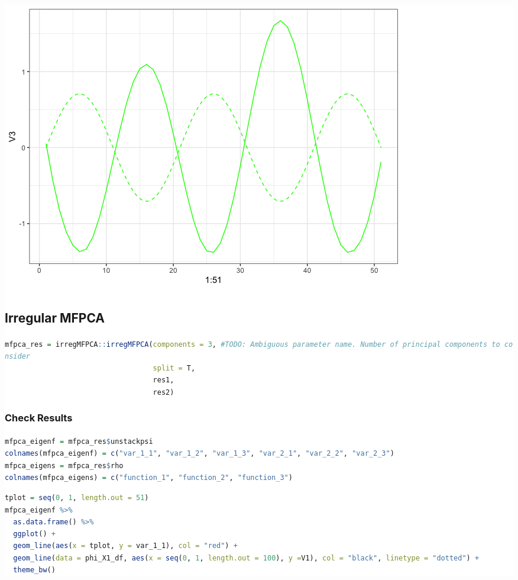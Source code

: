 ![](alternative_simulation_files/figure-gfm/unnamed-chunk-18-4.png)

## Irregular MFPCA

``` r
mfpca_res = irregMFPCA::irregMFPCA(components = 3, #TODO: Ambiguous parameter name. Number of principal components to consider
                                   split = T,
                                   res1,
                                   res2)
```

### Check Results

``` r
mfpca_eigenf = mfpca_res$unstackpsi
colnames(mfpca_eigenf) = c("var_1_1", "var_1_2", "var_1_3", "var_2_1", "var_2_2", "var_2_3")
mfpca_eigens = mfpca_res$rho
colnames(mfpca_eigens) = c("function_1", "function_2", "function_3")
```

``` r
tplot = seq(0, 1, length.out = 51)
mfpca_eigenf %>%
  as.data.frame() %>%
  ggplot() +
  geom_line(aes(x = tplot, y = var_1_1), col = "red") +
  geom_line(data = phi_X1_df, aes(x = seq(0, 1, length.out = 100), y =V1), col = "black", linetype = "dotted") +
  theme_bw()
```
